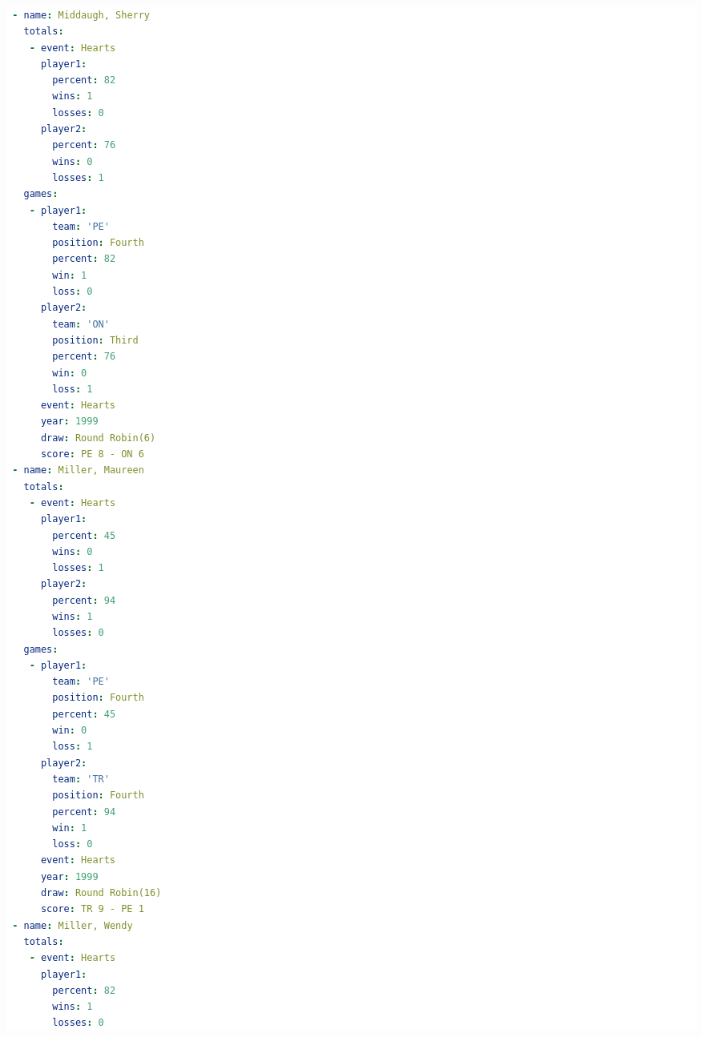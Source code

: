 ```yaml
 - name: Middaugh, Sherry
   totals:
    - event: Hearts
      player1:
        percent: 82
        wins: 1
        losses: 0
      player2:
        percent: 76
        wins: 0
        losses: 1
   games:
    - player1:
        team: 'PE'
        position: Fourth
        percent: 82
        win: 1
        loss: 0
      player2:
        team: 'ON'
        position: Third
        percent: 76
        win: 0
        loss: 1
      event: Hearts
      year: 1999
      draw: Round Robin(6)
      score: PE 8 - ON 6
 - name: Miller, Maureen
   totals:
    - event: Hearts
      player1:
        percent: 45
        wins: 0
        losses: 1
      player2:
        percent: 94
        wins: 1
        losses: 0
   games:
    - player1:
        team: 'PE'
        position: Fourth
        percent: 45
        win: 0
        loss: 1
      player2:
        team: 'TR'
        position: Fourth
        percent: 94
        win: 1
        loss: 0
      event: Hearts
      year: 1999
      draw: Round Robin(16)
      score: TR 9 - PE 1
 - name: Miller, Wendy
   totals:
    - event: Hearts
      player1:
        percent: 82
        wins: 1
        losses: 0
```